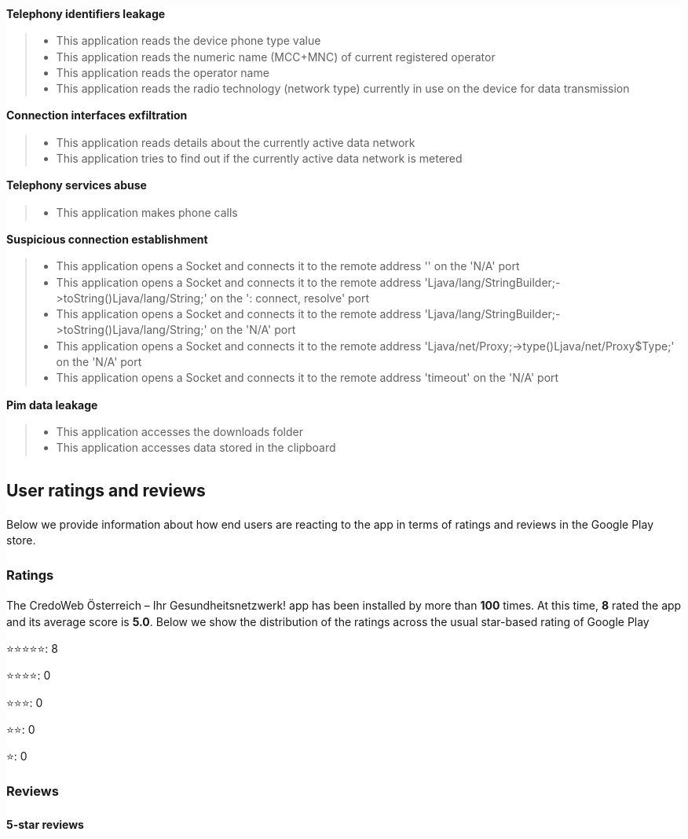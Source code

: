 **Telephony identifiers leakage**
> - This application reads the device phone type value<br>
> - This application reads the numeric name (MCC+MNC) of current registered operator<br>
> - This application reads the operator name<br>
> - This application reads the radio technology (network type) currently in use on the device for data transmission<br>

**Connection interfaces exfiltration**
> - This application reads details about the currently active data network<br>
> - This application tries to find out if the currently active data network is metered<br>

**Telephony services abuse**
> - This application makes phone calls<br>

**Suspicious connection establishment**
> - This application opens a Socket and connects it to the remote address '' on the 'N/A' port <br>
> - This application opens a Socket and connects it to the remote address 'Ljava/lang/StringBuilder;->toString()Ljava/lang/String;' on the ': connect, resolve' port <br>
> - This application opens a Socket and connects it to the remote address 'Ljava/lang/StringBuilder;->toString()Ljava/lang/String;' on the 'N/A' port <br>
> - This application opens a Socket and connects it to the remote address 'Ljava/net/Proxy;->type()Ljava/net/Proxy$Type;' on the 'N/A' port <br>
> - This application opens a Socket and connects it to the remote address 'timeout' on the 'N/A' port <br>

**Pim data leakage**
> - This application accesses the downloads folder<br>
> - This application accesses data stored in the clipboard<br>



## User ratings and reviews

Below we provide information about how end users are reacting to the app in terms of ratings and reviews in the Google Play store.

### Ratings

The CredoWeb Österreich – Ihr Gesundheitsnetzwerk! app has been installed by more than **100** times. At this time, **8** rated the app and its average score is **5.0**. Below we show the distribution of the ratings across the usual star-based rating of Google Play

:star::star::star::star::star:: 8

:star::star::star::star:: 0

:star::star::star:: 0

:star::star:: 0

:star:: 0

### Reviews 

#### 5-star reviews
